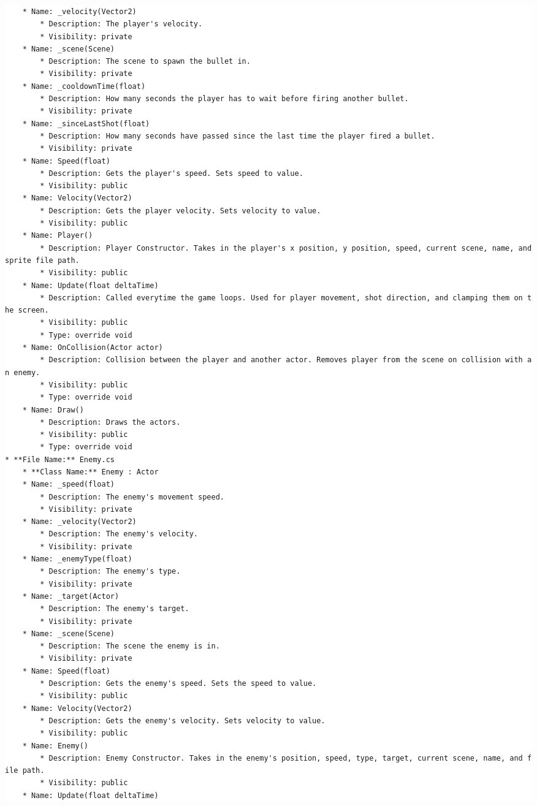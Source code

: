         * Name: _velocity(Vector2)
            * Description: The player's velocity.
            * Visibility: private
        * Name: _scene(Scene)
            * Description: The scene to spawn the bullet in.
            * Visibility: private
        * Name: _cooldownTime(float)
            * Description: How many seconds the player has to wait before firing another bullet.
            * Visibility: private
        * Name: _sinceLastShot(float)
            * Description: How many seconds have passed since the last time the player fired a bullet.
            * Visibility: private
        * Name: Speed(float)
            * Description: Gets the player's speed. Sets speed to value.
            * Visibility: public
        * Name: Velocity(Vector2)
            * Description: Gets the player velocity. Sets velocity to value.
            * Visibility: public
        * Name: Player()
            * Description: Player Constructor. Takes in the player's x position, y position, speed, current scene, name, and sprite file path.
            * Visibility: public
        * Name: Update(float deltaTime)
            * Description: Called everytime the game loops. Used for player movement, shot direction, and clamping them on the screen.
            * Visibility: public
            * Type: override void
        * Name: OnCollision(Actor actor)
            * Description: Collision between the player and another actor. Removes player from the scene on collision with an enemy.
            * Visibility: public
            * Type: override void
        * Name: Draw()
            * Description: Draws the actors.
            * Visibility: public
            * Type: override void
    * **File Name:** Enemy.cs
        * **Class Name:** Enemy : Actor
        * Name: _speed(float)
            * Description: The enemy's movement speed.
            * Visibility: private
        * Name: _velocity(Vector2)
            * Description: The enemy's velocity.
            * Visibility: private
        * Name: _enemyType(float)
            * Description: The enemy's type.
            * Visibility: private
        * Name: _target(Actor)
            * Description: The enemy's target.
            * Visibility: private
        * Name: _scene(Scene)
            * Description: The scene the enemy is in. 
            * Visibility: private
        * Name: Speed(float)
            * Description: Gets the enemy's speed. Sets the speed to value.
            * Visibility: public
        * Name: Velocity(Vector2)
            * Description: Gets the enemy's velocity. Sets velocity to value. 
            * Visibility: public
        * Name: Enemy()
            * Description: Enemy Constructor. Takes in the enemy's position, speed, type, target, current scene, name, and file path.
            * Visibility: public
        * Name: Update(float deltaTime)